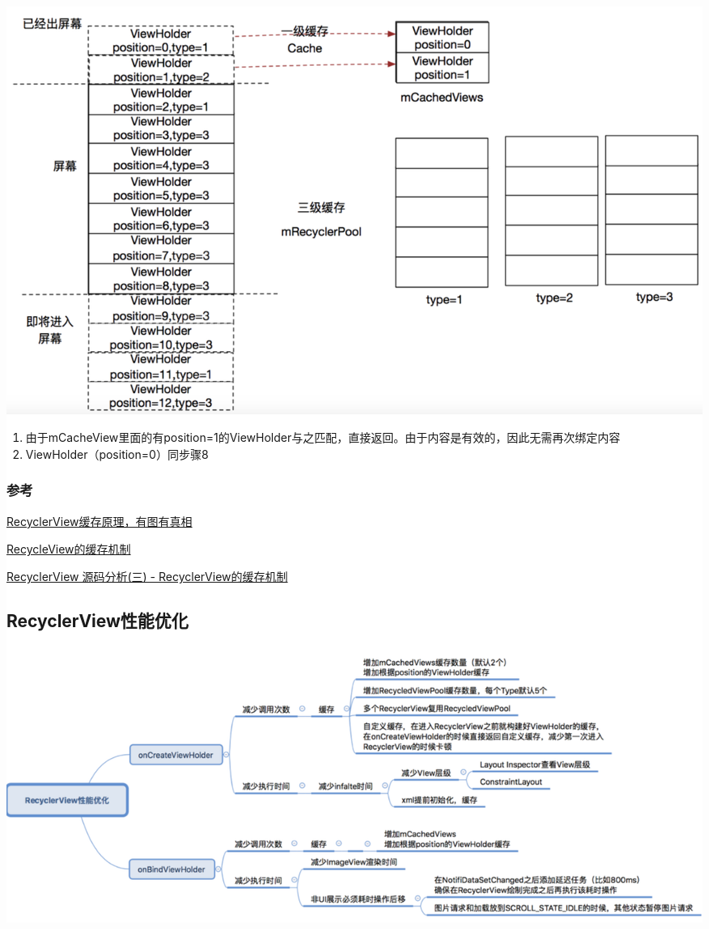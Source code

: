 ![image-20200905113826986](../img/image-20200905113826986.png)

1. 由于mCacheView里面的有position=1的ViewHolder与之匹配，直接返回。由于内容是有效的，因此无需再次绑定内容
2. ViewHolder（position=0）同步骤8

### 参考

[RecyclerView缓存原理，有图有真相](https://juejin.im/post/6844903661726859271) 

[RecycleView的缓存机制](https://blog.csdn.net/yoonerloop/article/details/84727902) 

[RecyclerView 源码分析(三) - RecyclerView的缓存机制](https://www.jianshu.com/p/efe81969f69d)



## RecyclerView性能优化

![image-20200905114323622](../img/image-20200905114323622.png)
